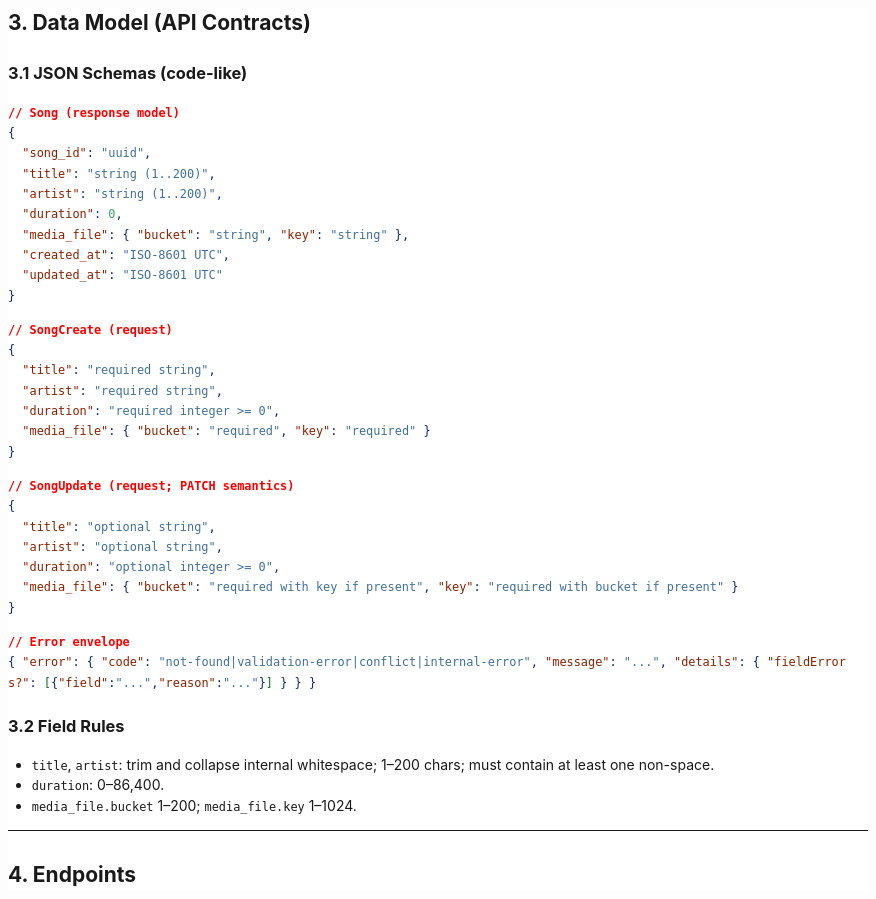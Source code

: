 ## 3. Data Model (API Contracts)

### 3.1 JSON Schemas (code-like)

```json
// Song (response model)
{
  "song_id": "uuid",
  "title": "string (1..200)",
  "artist": "string (1..200)",
  "duration": 0,
  "media_file": { "bucket": "string", "key": "string" },
  "created_at": "ISO-8601 UTC",
  "updated_at": "ISO-8601 UTC"
}
```

```json
// SongCreate (request)
{
  "title": "required string",
  "artist": "required string",
  "duration": "required integer >= 0",
  "media_file": { "bucket": "required", "key": "required" }
}
```

```json
// SongUpdate (request; PATCH semantics)
{
  "title": "optional string",
  "artist": "optional string",
  "duration": "optional integer >= 0",
  "media_file": { "bucket": "required with key if present", "key": "required with bucket if present" }
}
```

```json
// Error envelope
{ "error": { "code": "not-found|validation-error|conflict|internal-error", "message": "...", "details": { "fieldErrors?": [{"field":"...","reason":"..."}] } } }
```

### 3.2 Field Rules

* `title`, `artist`: trim and collapse internal whitespace; 1–200 chars; must contain at least one non-space.
* `duration`: 0–86,400.
* `media_file.bucket` 1–200; `media_file.key` 1–1024.

---

## 4. Endpoints
